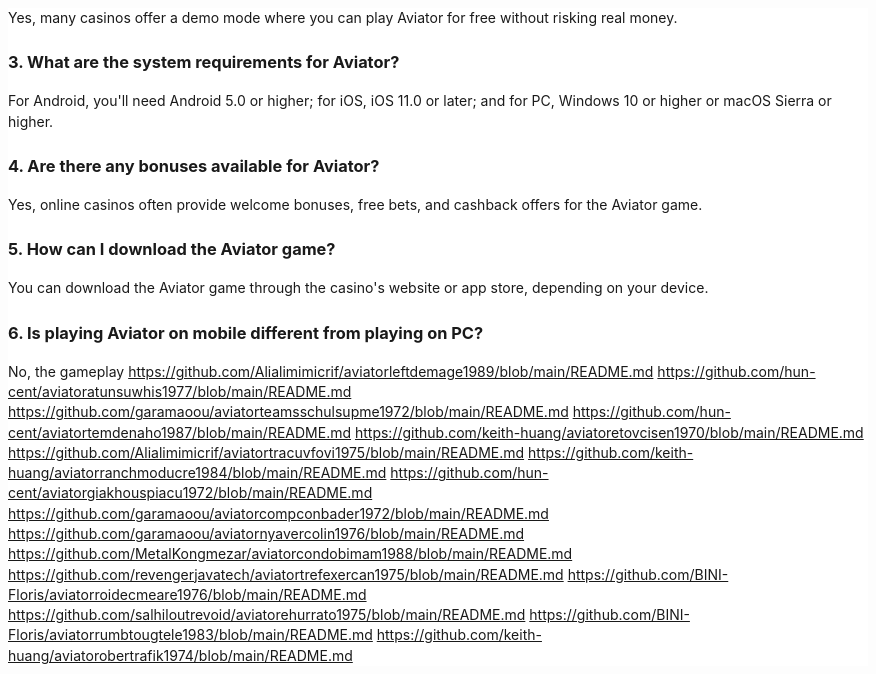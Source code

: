 Yes, many casinos offer a demo mode where you can play Aviator for free
without risking real money.

### 3. What are the system requirements for Aviator?

For Android, you\'ll need Android 5.0 or higher; for iOS, iOS 11.0 or
later; and for PC, Windows 10 or higher or macOS Sierra or higher.

### 4. Are there any bonuses available for Aviator?

Yes, online casinos often provide welcome bonuses, free bets, and
cashback offers for the Aviator game.

### 5. How can I download the Aviator game?

You can download the Aviator game through the casino\'s website or app
store, depending on your device.

### 6. Is playing Aviator on mobile different from playing on PC?

No, the gameplay
https://github.com/Alialimimicrif/aviatorleftdemage1989/blob/main/README.md
https://github.com/hun-cent/aviatoratunsuwhis1977/blob/main/README.md
https://github.com/garamaoou/aviatorteamsschulsupme1972/blob/main/README.md
https://github.com/hun-cent/aviatortemdenaho1987/blob/main/README.md
https://github.com/keith-huang/aviatoretovcisen1970/blob/main/README.md
https://github.com/Alialimimicrif/aviatortracuvfovi1975/blob/main/README.md
https://github.com/keith-huang/aviatorranchmoducre1984/blob/main/README.md
https://github.com/hun-cent/aviatorgiakhouspiacu1972/blob/main/README.md
https://github.com/garamaoou/aviatorcompconbader1972/blob/main/README.md
https://github.com/garamaoou/aviatornyavercolin1976/blob/main/README.md
https://github.com/MetalKongmezar/aviatorcondobimam1988/blob/main/README.md
https://github.com/revengerjavatech/aviatortrefexercan1975/blob/main/README.md
https://github.com/BINI-Floris/aviatorroidecmeare1976/blob/main/README.md
https://github.com/salhiloutrevoid/aviatorehurrato1975/blob/main/README.md
https://github.com/BINI-Floris/aviatorrumbtougtele1983/blob/main/README.md
https://github.com/keith-huang/aviatorobertrafik1974/blob/main/README.md
